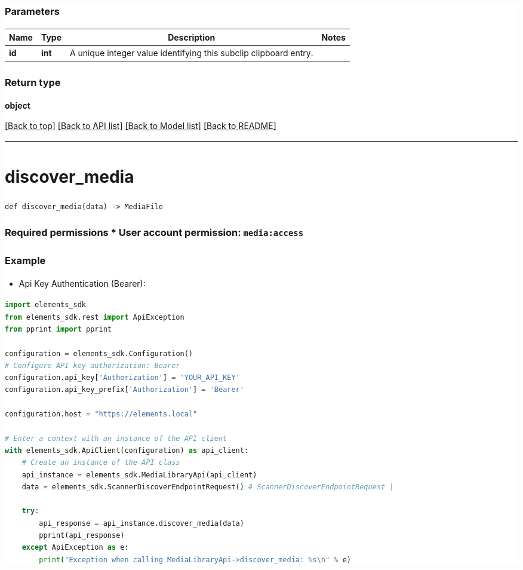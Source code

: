 
### Parameters

Name | Type | Description  | Notes
------------- | ------------- | ------------- | -------------
 **id** | **int**| A unique integer value identifying this subclip clipboard entry. | 

### Return type

**object**

[[Back to top]](#) [[Back to API list]](../#documentation-for-api-endpoints) [[Back to Model list]](../#documentation-for-models) [[Back to README]](../)


***

# **discover_media**

    def discover_media(data) -> MediaFile 



### Required permissions    * User account permission: `media:access` 

### Example

* Api Key Authentication (Bearer):

```python
import elements_sdk
from elements_sdk.rest import ApiException
from pprint import pprint

configuration = elements_sdk.Configuration()
# Configure API key authorization: Bearer
configuration.api_key['Authorization'] = 'YOUR_API_KEY'
configuration.api_key_prefix['Authorization'] = 'Bearer'

configuration.host = "https://elements.local"

# Enter a context with an instance of the API client
with elements_sdk.ApiClient(configuration) as api_client:
    # Create an instance of the API class
    api_instance = elements_sdk.MediaLibraryApi(api_client)
    data = elements_sdk.ScannerDiscoverEndpointRequest() # ScannerDiscoverEndpointRequest | 

    try:
        api_response = api_instance.discover_media(data)
        pprint(api_response)
    except ApiException as e:
        print("Exception when calling MediaLibraryApi->discover_media: %s\n" % e)
```
